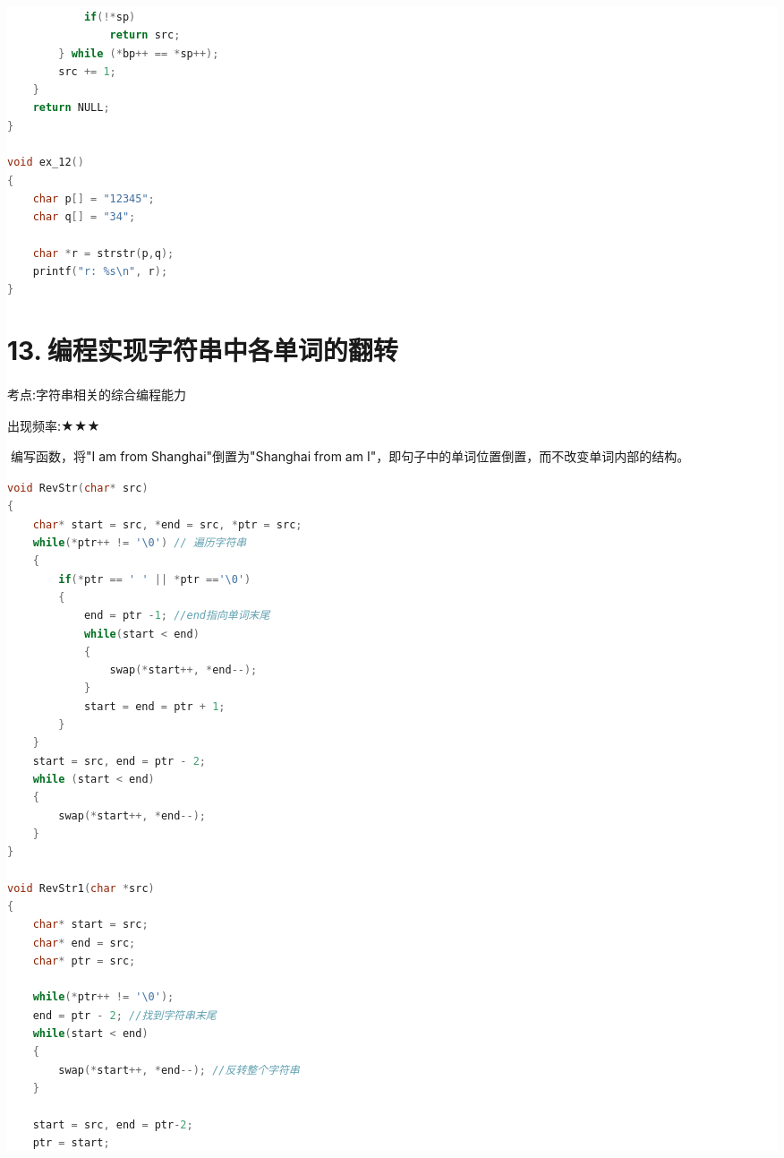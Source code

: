 ```cpp
            if(!*sp)
                return src;
        } while (*bp++ == *sp++);
        src += 1;
    }
    return NULL;
}

void ex_12()
{
    char p[] = "12345";
    char q[] = "34";

    char *r = strstr(p,q);
    printf("r: %s\n", r);
}
```

# 13. 编程实现字符串中各单词的翻转

考点:字符串相关的综合编程能力

出现频率:★★★

​	编写函数，将"I am from Shanghai"倒置为"Shanghai from am I"，即句子中的单词位置倒置，而不改变单词内部的结构。

```cpp
void RevStr(char* src)
{
    char* start = src, *end = src, *ptr = src;
    while(*ptr++ != '\0') // 遍历字符串
    {
        if(*ptr == ' ' || *ptr =='\0')
        {
            end = ptr -1; //end指向单词末尾
            while(start < end)
            {
                swap(*start++, *end--);
            }
            start = end = ptr + 1;
        }
    }
    start = src, end = ptr - 2;
    while (start < end)
    {
        swap(*start++, *end--);
    }
}

void RevStr1(char *src)
{
    char* start = src;
    char* end = src;
    char* ptr = src;
    
    while(*ptr++ != '\0');
    end = ptr - 2; //找到字符串末尾
    while(start < end)
    {
        swap(*start++, *end--); //反转整个字符串
    }

    start = src, end = ptr-2;
    ptr = start;
```
